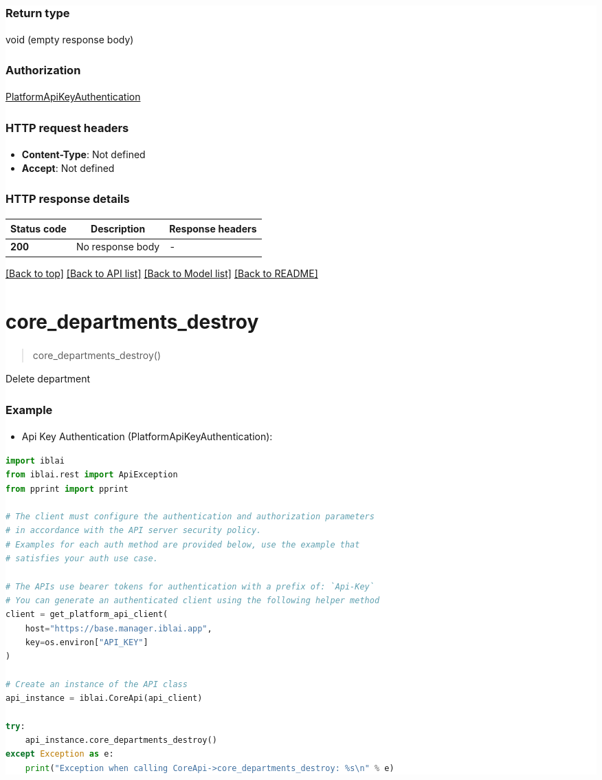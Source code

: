 ### Return type

void (empty response body)

### Authorization

[PlatformApiKeyAuthentication](../README.md#PlatformApiKeyAuthentication)

### HTTP request headers

 - **Content-Type**: Not defined
 - **Accept**: Not defined

### HTTP response details

| Status code | Description | Response headers |
|-------------|-------------|------------------|
**200** | No response body |  -  |

[[Back to top]](#) [[Back to API list]](../README.md#documentation-for-api-endpoints) [[Back to Model list]](../README.md#documentation-for-models) [[Back to README]](../README.md)

# **core_departments_destroy**
> core_departments_destroy()



Delete department

### Example

* Api Key Authentication (PlatformApiKeyAuthentication):

```python
import iblai
from iblai.rest import ApiException
from pprint import pprint

# The client must configure the authentication and authorization parameters
# in accordance with the API server security policy.
# Examples for each auth method are provided below, use the example that
# satisfies your auth use case.

# The APIs use bearer tokens for authentication with a prefix of: `Api-Key`
# You can generate an authenticated client using the following helper method
client = get_platform_api_client(
    host="https://base.manager.iblai.app", 
    key=os.environ["API_KEY"]
)

# Create an instance of the API class
api_instance = iblai.CoreApi(api_client)

try:
    api_instance.core_departments_destroy()
except Exception as e:
    print("Exception when calling CoreApi->core_departments_destroy: %s\n" % e)
```
